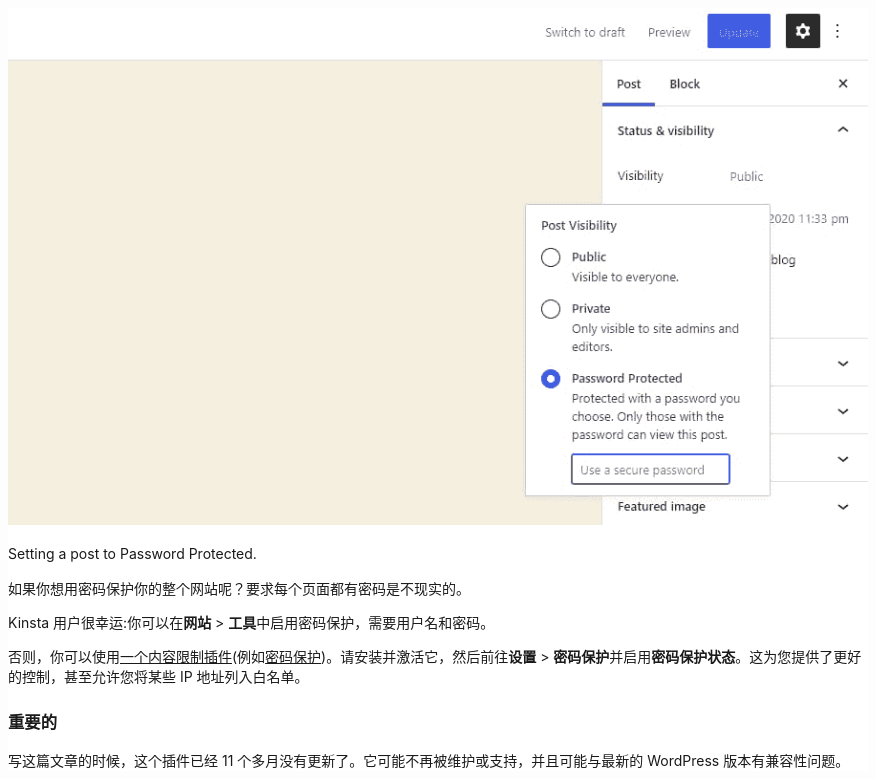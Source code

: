 ![Screenshot showing how to set a WordPress post to Password Protected via the "Post Visibility" modal](img/6016eb69082740db22c5e4b5f52c2c85.png)

Setting a post to Password Protected.



如果你想用密码保护你的整个网站呢？要求每个页面都有密码是不现实的。

Kinsta 用户很幸运:你可以在**网站** > **工具**中启用密码保护，需要用户名和密码。

否则，你可以使用[一个内容限制插件](https://kinsta.com/knowledgebase/wordpress-private-page/#free-plugins-for-generating-private-pages-and-posts-in-wordpress)(例如[密码保护](https://wordpress.org/plugins/password-protected/))。请安装并激活它，然后前往**设置** > **密码保护**并启用**密码保护状态**。这为您提供了更好的控制，甚至允许您将某些 IP 地址列入白名单。



### 重要的

写这篇文章的时候，这个插件已经 11 个多月没有更新了。它可能不再被维护或支持，并且可能与最新的 WordPress 版本有兼容性问题。


